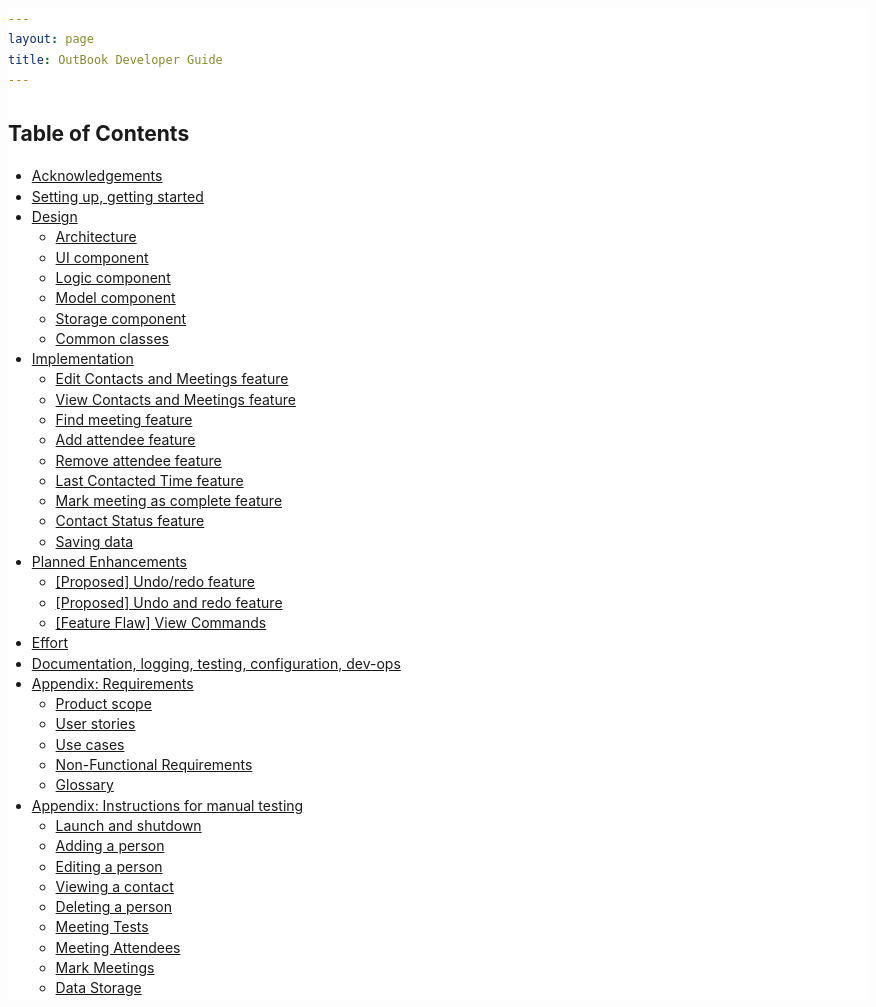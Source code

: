 ```yaml
---
layout: page
title: OutBook Developer Guide
---
```


## Table of Contents

- [Acknowledgements](#acknowledgements)
- [Setting up, getting started](#setting-up-getting-started)
- [Design](#design)
  - [Architecture](#architecture)
  - [UI component](#ui-component)
  - [Logic component](#logic-component)
  - [Model component](#model-component)
  - [Storage component](#storage-component)
  - [Common classes](#common-classes)
- [Implementation](#implementation)
  - [Edit Contacts and Meetings feature](#edit-contacts-and-meetings-feature)
  - [View Contacts and Meetings feature](#view-contacts-and-meetings-feature)
  - [Find meeting feature](#find-meeting-feature)
  - [Add attendee feature](#add-attendee-feature)
  - [Remove attendee feature](#remove-attendee-feature)
  - [Last Contacted Time feature](#last-contacted-time-feature)
  - [Mark meeting as complete feature](#mark-meeting-as-complete-feature)
  - [Contact Status feature](#contact-status-feature)
  - [Saving data](#saving-data)
- [Planned Enhancements](#planned-enhancements)
  - [\[Proposed\] Undo/redo feature](#proposed-undo-and-redo-feature)
  - [\[Proposed\] Undo and redo feature](#proposed-undo-and-redo-feature)
  - [\[Feature Flaw\] View Commands](#feature-flaw-view-commands)
- [Effort](#effort)
- [Documentation, logging, testing, configuration, dev-ops](#documentation-logging-testing-configuration-dev-ops)
- [Appendix: Requirements](#appendix-requirements)
  - [Product scope](#product-scope)
  - [User stories](#user-stories)
  - [Use cases](#use-cases)
  - [Non-Functional Requirements](#non-functional-requirements)
  - [Glossary](#glossary)
- [Appendix: Instructions for manual testing](#appendix-instructions-for-manual-testing)
  - [Launch and shutdown](#launch-and-shutdown)
  - [Adding a person](#adding-a-person)
  - [Editing a person](#editing-a-person)
  - [Viewing a contact](#viewing-a-contact)
  - [Deleting a person](#deleting-a-person)
  - [Meeting Tests](#meeting-tests)
  - [Meeting Attendees](#meeting-attendees)
  - [Mark Meetings](#mark-meetings)
  - [Data Storage](#data-storage)
